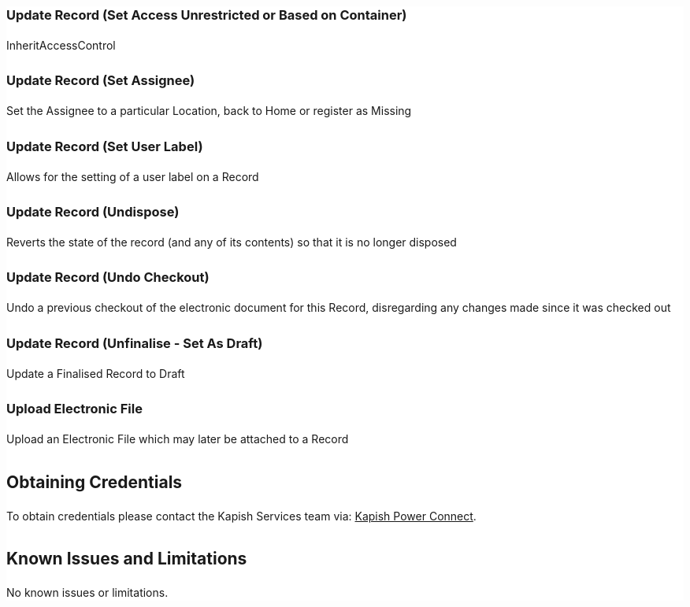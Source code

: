 ### Update Record (Set Access Unrestricted or Based on Container)
InheritAccessControl

### Update Record (Set Assignee)
Set the Assignee to a particular Location, back to Home or register as Missing

### Update Record (Set User Label)
Allows for the setting of a user label on a Record

### Update Record (Undispose)
Reverts the state of the record (and any of its contents) so that it is no longer disposed

### Update Record (Undo Checkout)
Undo a previous checkout of the electronic document for this Record, disregarding any changes made since it was checked out

### Update Record (Unfinalise - Set As Draft)
Update a Finalised Record to Draft

### Upload Electronic File
Upload an Electronic File which may later be attached to a Record

## Obtaining Credentials
To obtain credentials please contact the Kapish Services team via: [Kapish Power Connect](https://kapish.com.au/products/power_connect/).

## Known Issues and Limitations
No known issues or limitations.